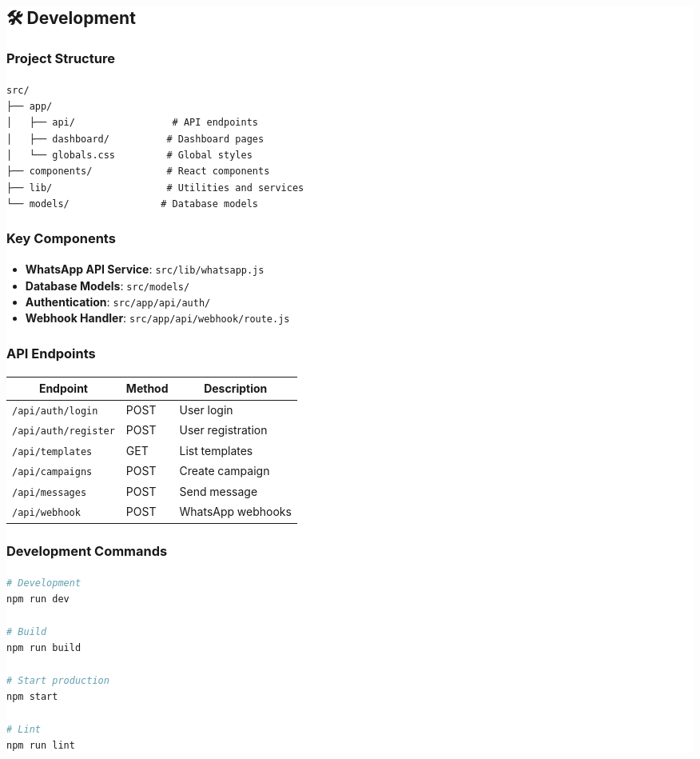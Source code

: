 ## 🛠️ Development

### Project Structure

```
src/
├── app/
│   ├── api/                 # API endpoints
│   ├── dashboard/          # Dashboard pages
│   └── globals.css         # Global styles
├── components/             # React components
├── lib/                    # Utilities and services
└── models/                # Database models
```

### Key Components

- **WhatsApp API Service**: `src/lib/whatsapp.js`
- **Database Models**: `src/models/`
- **Authentication**: `src/app/api/auth/`
- **Webhook Handler**: `src/app/api/webhook/route.js`

### API Endpoints

| Endpoint | Method | Description |
|----------|--------|-------------|
| `/api/auth/login` | POST | User login |
| `/api/auth/register` | POST | User registration |
| `/api/templates` | GET | List templates |
| `/api/campaigns` | POST | Create campaign |
| `/api/messages` | POST | Send message |
| `/api/webhook` | POST | WhatsApp webhooks |

### Development Commands

```bash
# Development
npm run dev

# Build
npm run build

# Start production
npm start

# Lint
npm run lint
```
